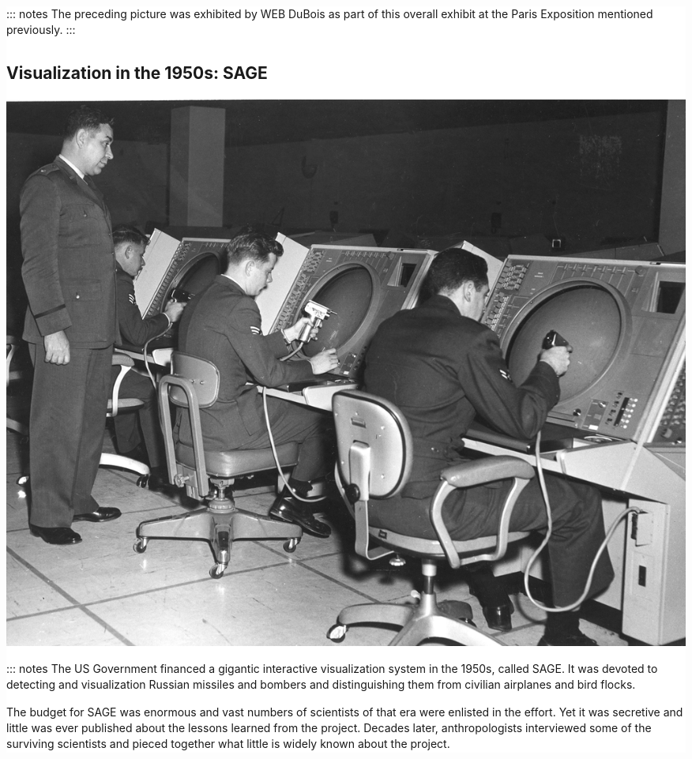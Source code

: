 ::: notes
The preceding picture was exhibited by WEB DuBois as part of this overall exhibit at the Paris Exposition mentioned previously.
:::

## Visualization in the 1950s: SAGE
![SAGE consoles](fiSageConsoles.png)

::: notes
The US Government financed a gigantic interactive visualization system in the 1950s, called SAGE. It was devoted to detecting and visualization Russian missiles and bombers and distinguishing them from civilian airplanes and bird flocks.

The budget for SAGE was enormous and vast numbers of scientists of that era were enlisted in the effort. Yet it was secretive and little was ever published about the lessons learned from the project. Decades later, anthropologists interviewed some of the surviving scientists and pieced together what little is widely known about the project.
